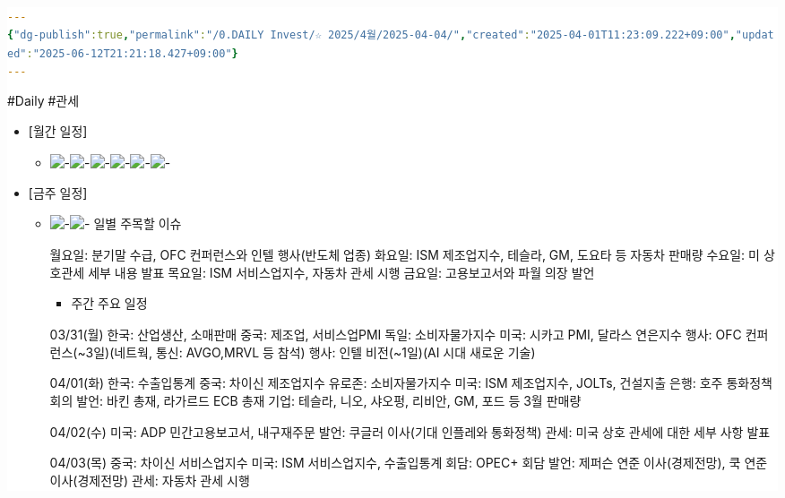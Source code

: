 ```yaml
---
{"dg-publish":true,"permalink":"/0.DAILY Invest/☆ 2025/4월/2025-04-04/","created":"2025-04-01T11:23:09.222+09:00","updated":"2025-06-12T21:21:18.427+09:00"}
---
```


#Daily #관세 


- [월간 일정]
	- ![-](/img/user/attachments/Pasted%20image%2020250328104947.png)![-](/img/user/attachments/Pasted%20image%2020250321100802.png)![-](/img/user/attachments/Pasted%20image%2020250326131419.png)![-](/img/user/attachments/Pasted%20image%2020250326131350.png)![-](/img/user/attachments/Pasted%20image%2020250331141952.png)![-](/img/user/attachments/Pasted%20image%2020250402141902.png)

- [금주 일정]
	- ![-](/img/user/attachments/Pasted%20image%2020250328105029.png)![-](/img/user/attachments/Pasted%20image%2020250328094555.png)
	  일별 주목할 이슈
	  
		월요일: 분기말 수급, OFC 컨퍼런스와 인텔 행사(반도체 업종)
		화요일: ISM 제조업지수, 테슬라, GM, 도요타 등 자동차 판매량
		수요일: 미 상호관세 세부 내용 발표
		목요일: ISM 서비스업지수, 자동차 관세 시행
		금요일: 고용보고서와 파월 의장 발언
		
		
		* 주간 주요 일정
		
		03/31(월)
		한국: 산업생산, 소매판매
		중국: 제조업, 서비스업PMI
		독일: 소비자물가지수
		미국: 시카고 PMI, 달라스 연은지수
		행사: OFC 컨퍼런스(~3일)(네트웍, 통신: AVGO,MRVL 등 참석)
		행사: 인텔 비전(~1일)(AI 시대 새로운 기술)
		
		04/01(화)
		한국: 수출입통계
		중국: 차이신 제조업지수
		유로존: 소비자물가지수
		미국: ISM 제조업지수, JOLTs, 건설지출
		은행: 호주 통화정책회의
		발언: 바킨 총재, 라가르드 ECB 총재
		기업: 테슬라, 니오, 샤오펑, 리비안, GM, 포드 등 3월 판매량
		
		04/02(수)
		미국: ADP 민간고용보고서, 내구재주문
		발언: 쿠글러 이사(기대 인플레와 통화정책)
		관세: 미국 상호 관세에 대한 세부 사항 발표
		
		04/03(목)
		중국: 차이신 서비스업지수
		미국: ISM 서비스업지수, 수출입통계
		회담: OPEC+ 회담
		발언: 제퍼슨 연준 이사(경제전망), 쿡 연준 이사(경제전망)
		관세: 자동차 관세 시행
		